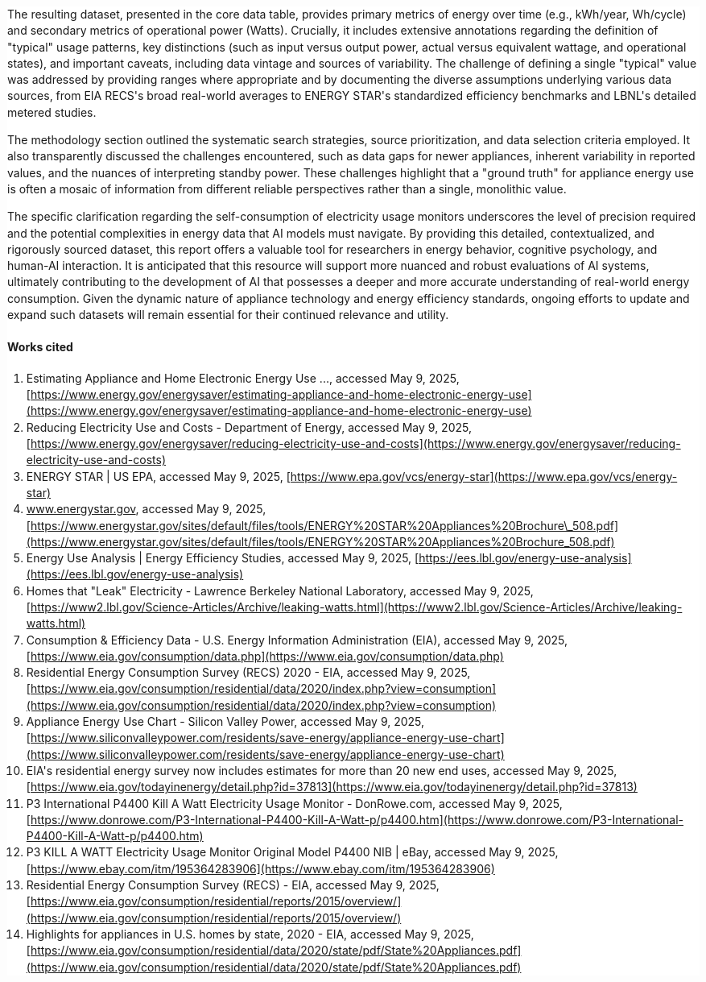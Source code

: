 The resulting dataset, presented in the core data table, provides primary metrics of energy over time (e.g., kWh/year, Wh/cycle) and secondary metrics of operational power (Watts). Crucially, it includes extensive annotations regarding the definition of "typical" usage patterns, key distinctions (such as input versus output power, actual versus equivalent wattage, and operational states), and important caveats, including data vintage and sources of variability. The challenge of defining a single "typical" value was addressed by providing ranges where appropriate and by documenting the diverse assumptions underlying various data sources, from EIA RECS's broad real-world averages to ENERGY STAR's standardized efficiency benchmarks and LBNL's detailed metered studies.

The methodology section outlined the systematic search strategies, source prioritization, and data selection criteria employed. It also transparently discussed the challenges encountered, such as data gaps for newer appliances, inherent variability in reported values, and the nuances of interpreting standby power. These challenges highlight that a "ground truth" for appliance energy use is often a mosaic of information from different reliable perspectives rather than a single, monolithic value.

The specific clarification regarding the self-consumption of electricity usage monitors underscores the level of precision required and the potential complexities in energy data that AI models must navigate. By providing this detailed, contextualized, and rigorously sourced dataset, this report offers a valuable tool for researchers in energy behavior, cognitive psychology, and human-AI interaction. It is anticipated that this resource will support more nuanced and robust evaluations of AI systems, ultimately contributing to the development of AI that possesses a deeper and more accurate understanding of real-world energy consumption. Given the dynamic nature of appliance technology and energy efficiency standards, ongoing efforts to update and expand such datasets will remain essential for their continued relevance and utility.

#### **Works cited**

1. Estimating Appliance and Home Electronic Energy Use ..., accessed May 9, 2025, [https://www.energy.gov/energysaver/estimating-appliance-and-home-electronic-energy-use](https://www.energy.gov/energysaver/estimating-appliance-and-home-electronic-energy-use)  
2. Reducing Electricity Use and Costs \- Department of Energy, accessed May 9, 2025, [https://www.energy.gov/energysaver/reducing-electricity-use-and-costs](https://www.energy.gov/energysaver/reducing-electricity-use-and-costs)  
3. ENERGY STAR | US EPA, accessed May 9, 2025, [https://www.epa.gov/vcs/energy-star](https://www.epa.gov/vcs/energy-star)  
4. www.energystar.gov, accessed May 9, 2025, [https://www.energystar.gov/sites/default/files/tools/ENERGY%20STAR%20Appliances%20Brochure\_508.pdf](https://www.energystar.gov/sites/default/files/tools/ENERGY%20STAR%20Appliances%20Brochure_508.pdf)  
5. Energy Use Analysis | Energy Efficiency Studies, accessed May 9, 2025, [https://ees.lbl.gov/energy-use-analysis](https://ees.lbl.gov/energy-use-analysis)  
6. Homes that "Leak" Electricity \- Lawrence Berkeley National Laboratory, accessed May 9, 2025, [https://www2.lbl.gov/Science-Articles/Archive/leaking-watts.html](https://www2.lbl.gov/Science-Articles/Archive/leaking-watts.html)  
7. Consumption & Efficiency Data \- U.S. Energy Information Administration (EIA), accessed May 9, 2025, [https://www.eia.gov/consumption/data.php](https://www.eia.gov/consumption/data.php)  
8. Residential Energy Consumption Survey (RECS) 2020 \- EIA, accessed May 9, 2025, [https://www.eia.gov/consumption/residential/data/2020/index.php?view=consumption](https://www.eia.gov/consumption/residential/data/2020/index.php?view=consumption)  
9. Appliance Energy Use Chart \- Silicon Valley Power, accessed May 9, 2025, [https://www.siliconvalleypower.com/residents/save-energy/appliance-energy-use-chart](https://www.siliconvalleypower.com/residents/save-energy/appliance-energy-use-chart)  
10. EIA's residential energy survey now includes estimates for more than 20 new end uses, accessed May 9, 2025, [https://www.eia.gov/todayinenergy/detail.php?id=37813](https://www.eia.gov/todayinenergy/detail.php?id=37813)  
11. P3 International P4400 Kill A Watt Electricity Usage Monitor \- DonRowe.com, accessed May 9, 2025, [https://www.donrowe.com/P3-International-P4400-Kill-A-Watt-p/p4400.htm](https://www.donrowe.com/P3-International-P4400-Kill-A-Watt-p/p4400.htm)  
12. P3 KILL A WATT Electricity Usage Monitor Original Model P4400 NIB | eBay, accessed May 9, 2025, [https://www.ebay.com/itm/195364283906](https://www.ebay.com/itm/195364283906)  
13. Residential Energy Consumption Survey (RECS) \- EIA, accessed May 9, 2025, [https://www.eia.gov/consumption/residential/reports/2015/overview/](https://www.eia.gov/consumption/residential/reports/2015/overview/)  
14. Highlights for appliances in U.S. homes by state, 2020 \- EIA, accessed May 9, 2025, [https://www.eia.gov/consumption/residential/data/2020/state/pdf/State%20Appliances.pdf](https://www.eia.gov/consumption/residential/data/2020/state/pdf/State%20Appliances.pdf)  